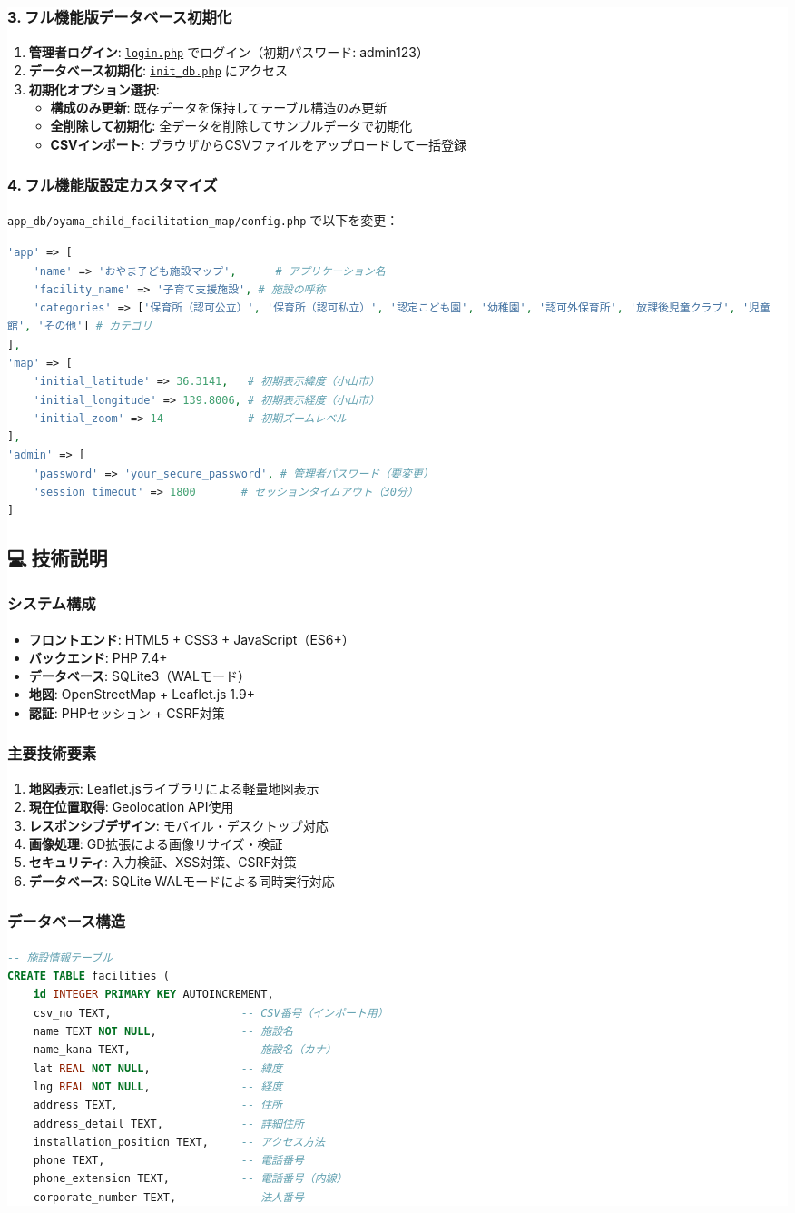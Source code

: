 ### 3. フル機能版データベース初期化
1. **管理者ログイン**: [`login.php`](login.php) でログイン（初期パスワード: admin123）
2. **データベース初期化**: [`init_db.php`](init_db.php) にアクセス
3. **初期化オプション選択**:
   - **構成のみ更新**: 既存データを保持してテーブル構造のみ更新
   - **全削除して初期化**: 全データを削除してサンプルデータで初期化
   - **CSVインポート**: ブラウザからCSVファイルをアップロードして一括登録

### 4. フル機能版設定カスタマイズ
`app_db/oyama_child_facilitation_map/config.php` で以下を変更：

```php
'app' => [
    'name' => 'おやま子ども施設マップ',      # アプリケーション名
    'facility_name' => '子育て支援施設', # 施設の呼称
    'categories' => ['保育所（認可公立）', '保育所（認可私立）', '認定こども園', '幼稚園', '認可外保育所', '放課後児童クラブ', '児童館', 'その他'] # カテゴリ
],
'map' => [
    'initial_latitude' => 36.3141,   # 初期表示緯度（小山市）
    'initial_longitude' => 139.8006, # 初期表示経度（小山市）
    'initial_zoom' => 14             # 初期ズームレベル
],
'admin' => [
    'password' => 'your_secure_password', # 管理者パスワード（要変更）
    'session_timeout' => 1800       # セッションタイムアウト（30分）
]
```

## 💻 技術説明

### システム構成
- **フロントエンド**: HTML5 + CSS3 + JavaScript（ES6+）
- **バックエンド**: PHP 7.4+ 
- **データベース**: SQLite3（WALモード）
- **地図**: OpenStreetMap + Leaflet.js 1.9+
- **認証**: PHPセッション + CSRF対策

### 主要技術要素
1. **地図表示**: Leaflet.jsライブラリによる軽量地図表示
2. **現在位置取得**: Geolocation API使用
3. **レスポンシブデザイン**: モバイル・デスクトップ対応
4. **画像処理**: GD拡張による画像リサイズ・検証
5. **セキュリティ**: 入力検証、XSS対策、CSRF対策
6. **データベース**: SQLite WALモードによる同時実行対応

### データベース構造
```sql
-- 施設情報テーブル
CREATE TABLE facilities (
    id INTEGER PRIMARY KEY AUTOINCREMENT,
    csv_no TEXT,                    -- CSV番号（インポート用）
    name TEXT NOT NULL,             -- 施設名
    name_kana TEXT,                 -- 施設名（カナ）
    lat REAL NOT NULL,              -- 緯度
    lng REAL NOT NULL,              -- 経度
    address TEXT,                   -- 住所
    address_detail TEXT,            -- 詳細住所
    installation_position TEXT,     -- アクセス方法
    phone TEXT,                     -- 電話番号
    phone_extension TEXT,           -- 電話番号（内線）
    corporate_number TEXT,          -- 法人番号
```